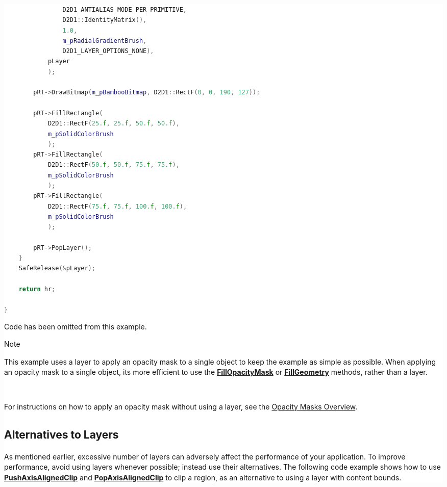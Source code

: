 ```C++
                D2D1_ANTIALIAS_MODE_PER_PRIMITIVE,
                D2D1::IdentityMatrix(),
                1.0,
                m_pRadialGradientBrush,
                D2D1_LAYER_OPTIONS_NONE),
            pLayer
            );

        pRT->DrawBitmap(m_pBambooBitmap, D2D1::RectF(0, 0, 190, 127));

        pRT->FillRectangle(
            D2D1::RectF(25.f, 25.f, 50.f, 50.f), 
            m_pSolidColorBrush
            );
        pRT->FillRectangle(
            D2D1::RectF(50.f, 50.f, 75.f, 75.f),
            m_pSolidColorBrush
            ); 
        pRT->FillRectangle(
            D2D1::RectF(75.f, 75.f, 100.f, 100.f),
            m_pSolidColorBrush
            );    
 
        pRT->PopLayer();
    }
    SafeRelease(&pLayer);
   
    return hr;
    
}
```



Code has been omitted from this example.

> [!Note]  
> This example uses a layer to apply an opacity mask to a single object to keep the example as simple as possible. When applying an opacity mask to a single object, its more efficient to use the [**FillOpacityMask**](id2d1rendertarget-fillopacitymask.md) or [**FillGeometry**](https://msdn.microsoft.com/library/Dd371933(v=VS.85).aspx) methods, rather than a layer.

 

For instructions on how to apply an opacity mask without using a layer, see the [Opacity Masks Overview](opacity-masks-overview.md).

## Alternatives to Layers

As mentioned earlier, excessive number of layers can adversely affect the performance of your application. To improve performance, avoid using layers whenever possible; instead use their alternatives. The following code example shows how to use [**PushAxisAlignedClip**](https://msdn.microsoft.com/library/Dd742855(v=VS.85).aspx) and [**PopAxisAlignedClip**](https://msdn.microsoft.com/library/Dd316850(v=VS.85).aspx) to clip a region, as an alternative to using a layer with content bounds.
